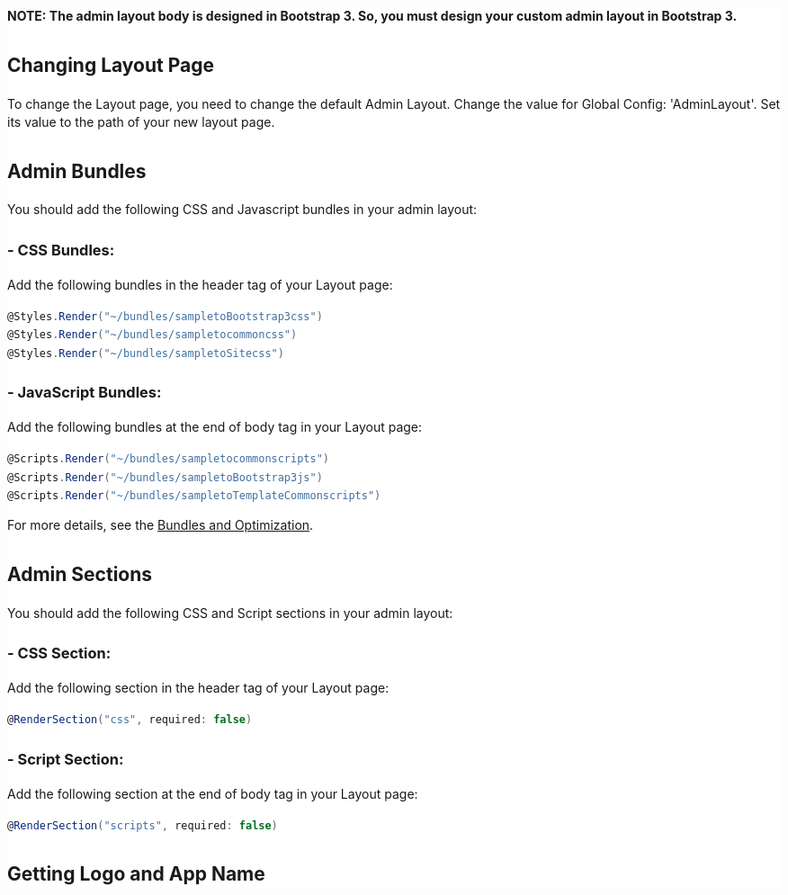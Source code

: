 **NOTE: The admin layout body is designed in Bootstrap 3. So, you must design your custom admin layout in Bootstrap 3.**

## Changing Layout Page

To change the Layout page, you need to change the default Admin Layout. Change the value for Global Config: 'AdminLayout'. Set its value to the path of your new layout page.

## Admin Bundles
You should add the following CSS and Javascript bundles in your admin layout:

### - CSS Bundles:

Add the following bundles in the header tag of your Layout page:
```cs
@Styles.Render("~/bundles/sampletoBootstrap3css")
@Styles.Render("~/bundles/sampletocommoncss")
@Styles.Render("~/bundles/sampletoSitecss")
```

### - JavaScript Bundles:
Add the following bundles at the end of body tag in your Layout page:
```cs
@Scripts.Render("~/bundles/sampletocommonscripts")
@Scripts.Render("~/bundles/sampletoBootstrap3js")
@Scripts.Render("~/bundles/sampletoTemplateCommonscripts")
```

For more details, see the [Bundles and Optimization](https://sample.visualstudio.com/sampleto%20Framework/_wiki/wikis/sampleto%20Documentation?pagePath=%2Fsampleto%20Framework%20Manual%2FBuilding%20an%20App%20with%20sampleto%20Framework%2FBundling%20and%20Optimization&pageId=103&wikiVersion=GBmaster).

## Admin Sections
You should add the following CSS and Script sections in your admin layout:

### - CSS Section:

Add the following section in the header tag of your Layout page:
```cs
@RenderSection("css", required: false)
```
### - Script Section:

Add the following section at the end of body tag in your Layout page:
```cs
@RenderSection("scripts", required: false)
```

## Getting Logo and App Name
